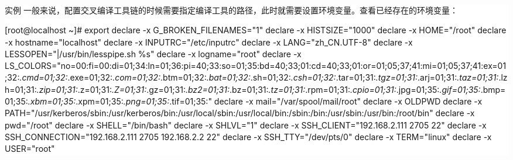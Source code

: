 实例
一般来说，配置交叉编译工具链的时候需要指定编译工具的路径，此时就需要设置环境变量。查看已经存在的环境变量：

[root@localhost ~]# export
declare -x G_BROKEN_FILENAMES="1"
declare -x HISTSIZE="1000"
declare -x HOME="/root"
declare -x hostname="localhost"
declare -x INPUTRC="/etc/inputrc"
declare -x LANG="zh_CN.UTF-8"
declare -x LESSOPEN="|/usr/bin/lesspipe.sh %s"
declare -x logname="root"
declare -x LS_COLORS="no=00:fi=00:di=01;34:ln=01;36:pi=40;33:so=01;35:bd=40;33;01:cd=40;33;01:or=01;05;37;41:mi=01;05;37;41:ex=01;32:*.cmd=01;32:*.exe=01;32:*.com=01;32:*.btm=01;32:*.bat=01;32:*.sh=01;32:*.csh=01;32:*.tar=01;31:*.tgz=01;31:*.arj=01;31:*.taz=01;31:*.lzh=01;31:*.zip=01;31:*.z=01;31:*.Z=01;31:*.gz=01;31:*.bz2=01;31:*.bz=01;31:*.tz=01;31:*.rpm=01;31:*.cpio=01;31:*.jpg=01;35:*.gif=01;35:*.bmp=01;35:*.xbm=01;35:*.xpm=01;35:*.png=01;35:*.tif=01;35:"
declare -x mail="/var/spool/mail/root"
declare -x OLDPWD
declare -x PATH="/usr/kerberos/sbin:/usr/kerberos/bin:/usr/local/sbin:/usr/local/bin:/sbin:/bin:/usr/sbin:/usr/bin:/root/bin"
declare -x pwd="/root"
declare -x SHELL="/bin/bash"
declare -x SHLVL="1"
declare -x SSH_CLIENT="192.168.2.111 2705 22"
declare -x SSH_CONNECTION="192.168.2.111 2705 192.168.2.2 22"
declare -x SSH_TTY="/dev/pts/0"
declare -x TERM="linux"
declare -x USER="root"
